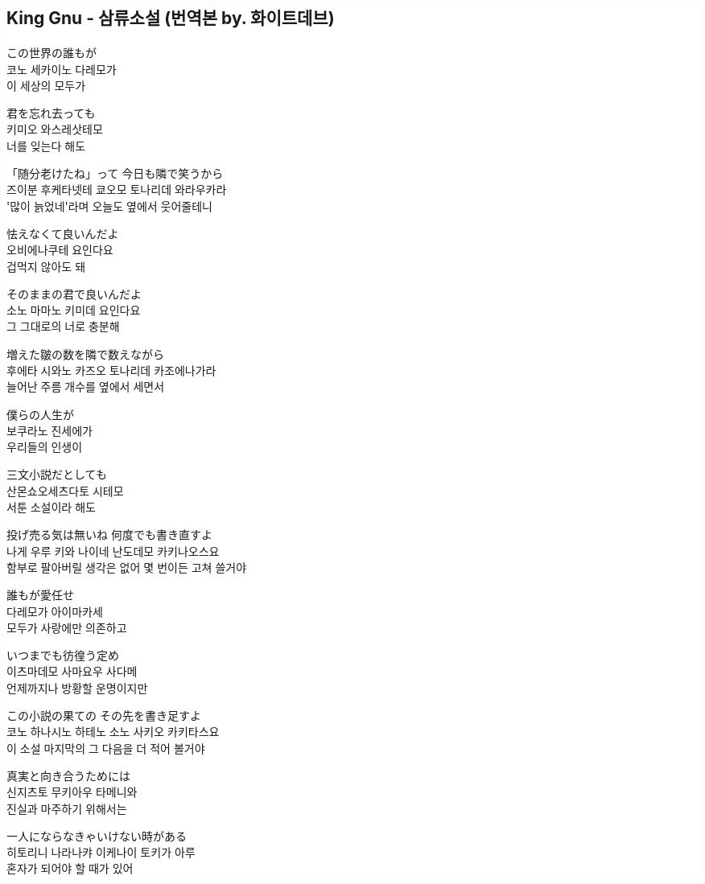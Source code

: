 ## King Gnu - 삼류소설 (번역본 by. 화이트데브)

この世界の誰もが  
코노 세카이노 다레모가  
이 세상의 모두가  
  
君を忘れ去っても  
키미오 와스레삿테모  
너를 잊는다 해도  
  
「随分老けたね」って 今日も隣で笑うから  
즈이분 후케타넷테 쿄오모 토나리데 와라우카라  
'많이 늙었네'라며 오늘도 옆에서 웃어줄테니  
  
怯えなくて良いんだよ  
오비에나쿠테 요인다요  
겁먹지 않아도 돼  
  
そのままの君で良いんだよ  
소노 마마노 키미데 요인다요  
그 그대로의 너로 충분해  
  
増えた皺の数を隣で数えながら  
후에타 시와노 카즈오 토나리데 카조에나가라  
늘어난 주름 개수를 옆에서 세면서  
  
僕らの人生が  
보쿠라노 진세에가  
우리들의 인생이  
  
三文小説だとしても  
산몬쇼오세츠다토 시테모  
서툰 소설이라 해도  
  
投げ売る気は無いね 何度でも書き直すよ  
나게 우루 키와 나이네 난도데모 카키나오스요  
함부로 팔아버릴 생각은 없어 몇 번이든 고쳐 쓸거야  
  
誰もが愛任せ  
다레모가 아이마카세  
모두가 사랑에만 의존하고  
  
いつまでも彷徨う定め  
이츠마데모 사마요우 사다메  
언제까지나 방황할 운명이지만  
  
この小説の果ての その先を書き足すよ  
코노 하나시노 하테노 소노 사키오 카키타스요  
이 소설 마지막의 그 다음을 더 적어 볼거야  
  
真実と向き合うためには  
신지츠토 무키아우 타메니와  
진실과 마주하기 위해서는  
  
一人にならなきゃいけない時がある  
히토리니 나라나캬 이케나이 토키가 아루  
혼자가 되어야 할 때가 있어  
  